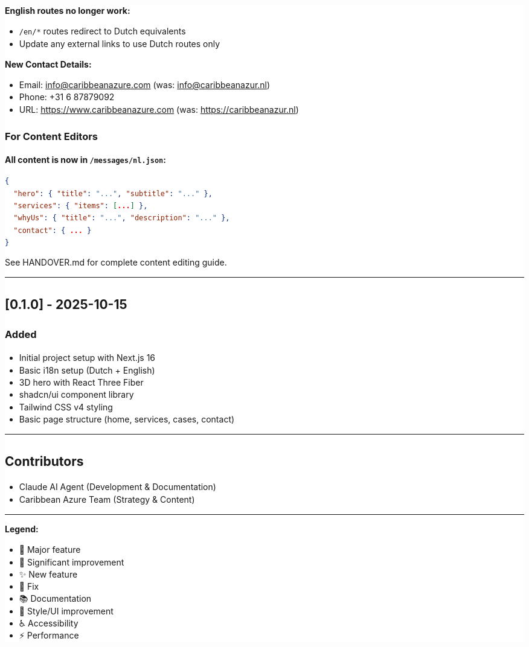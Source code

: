**English routes no longer work:**
- `/en/*` routes redirect to Dutch equivalents
- Update any external links to use Dutch routes only

**New Contact Details:**
- Email: info@caribbeanazure.com (was: info@caribbeanazur.nl)
- Phone: +31 6 87879092
- URL: https://www.caribbeanazure.com (was: https://caribbeanazur.nl)

### For Content Editors

**All content is now in `/messages/nl.json`:**
```json
{
  "hero": { "title": "...", "subtitle": "..." },
  "services": { "items": [...] },
  "whyUs": { "title": "...", "description": "..." },
  "contact": { ... }
}
```

See HANDOVER.md for complete content editing guide.

---

## [0.1.0] - 2025-10-15

### Added
- Initial project setup with Next.js 16
- Basic i18n setup (Dutch + English)
- 3D hero with React Three Fiber
- shadcn/ui component library
- Tailwind CSS v4 styling
- Basic page structure (home, services, cases, contact)

---

## Contributors

- Claude AI Agent (Development & Documentation)
- Caribbean Azure Team (Strategy & Content)

---

**Legend:**
- 🚀 Major feature
- 🎉 Significant improvement
- ✨ New feature
- 🔧 Fix
- 📚 Documentation
- 🎨 Style/UI improvement
- ♿ Accessibility
- ⚡ Performance
